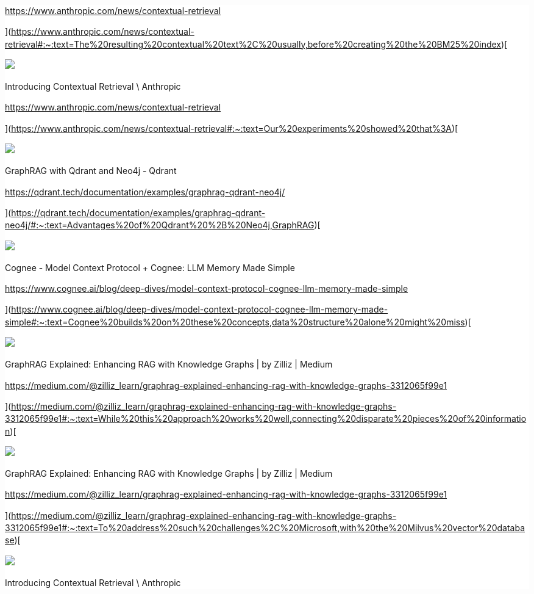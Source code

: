 https://www.anthropic.com/news/contextual-retrieval

](https://www.anthropic.com/news/contextual-retrieval#:~:text=The%20resulting%20contextual%20text%2C%20usually,before%20creating%20the%20BM25%20index)[

![](https://www.google.com/s2/favicons?domain=https://www.anthropic.com&sz=32)

Introducing Contextual Retrieval \ Anthropic

https://www.anthropic.com/news/contextual-retrieval

](https://www.anthropic.com/news/contextual-retrieval#:~:text=Our%20experiments%20showed%20that%3A)[

![](https://www.google.com/s2/favicons?domain=https://qdrant.tech&sz=32)

GraphRAG with Qdrant and Neo4j - Qdrant

https://qdrant.tech/documentation/examples/graphrag-qdrant-neo4j/

](https://qdrant.tech/documentation/examples/graphrag-qdrant-neo4j/#:~:text=Advantages%20of%20Qdrant%20%2B%20Neo4j,GraphRAG)[

![](https://www.google.com/s2/favicons?domain=https://www.cognee.ai&sz=32)

Cognee - Model Context Protocol + Cognee: LLM Memory Made Simple

https://www.cognee.ai/blog/deep-dives/model-context-protocol-cognee-llm-memory-made-simple

](https://www.cognee.ai/blog/deep-dives/model-context-protocol-cognee-llm-memory-made-simple#:~:text=Cognee%20builds%20on%20these%20concepts,data%20structure%20alone%20might%20miss)[

![](https://www.google.com/s2/favicons?domain=https://medium.com&sz=32)

GraphRAG Explained: Enhancing RAG with Knowledge Graphs | by Zilliz | Medium

https://medium.com/@zilliz_learn/graphrag-explained-enhancing-rag-with-knowledge-graphs-3312065f99e1

](https://medium.com/@zilliz_learn/graphrag-explained-enhancing-rag-with-knowledge-graphs-3312065f99e1#:~:text=While%20this%20approach%20works%20well,connecting%20disparate%20pieces%20of%20information)[

![](https://www.google.com/s2/favicons?domain=https://medium.com&sz=32)

GraphRAG Explained: Enhancing RAG with Knowledge Graphs | by Zilliz | Medium

https://medium.com/@zilliz_learn/graphrag-explained-enhancing-rag-with-knowledge-graphs-3312065f99e1

](https://medium.com/@zilliz_learn/graphrag-explained-enhancing-rag-with-knowledge-graphs-3312065f99e1#:~:text=To%20address%20such%20challenges%2C%20Microsoft,with%20the%20Milvus%20vector%20database)[

![](https://www.google.com/s2/favicons?domain=https://www.anthropic.com&sz=32)

Introducing Contextual Retrieval \ Anthropic
